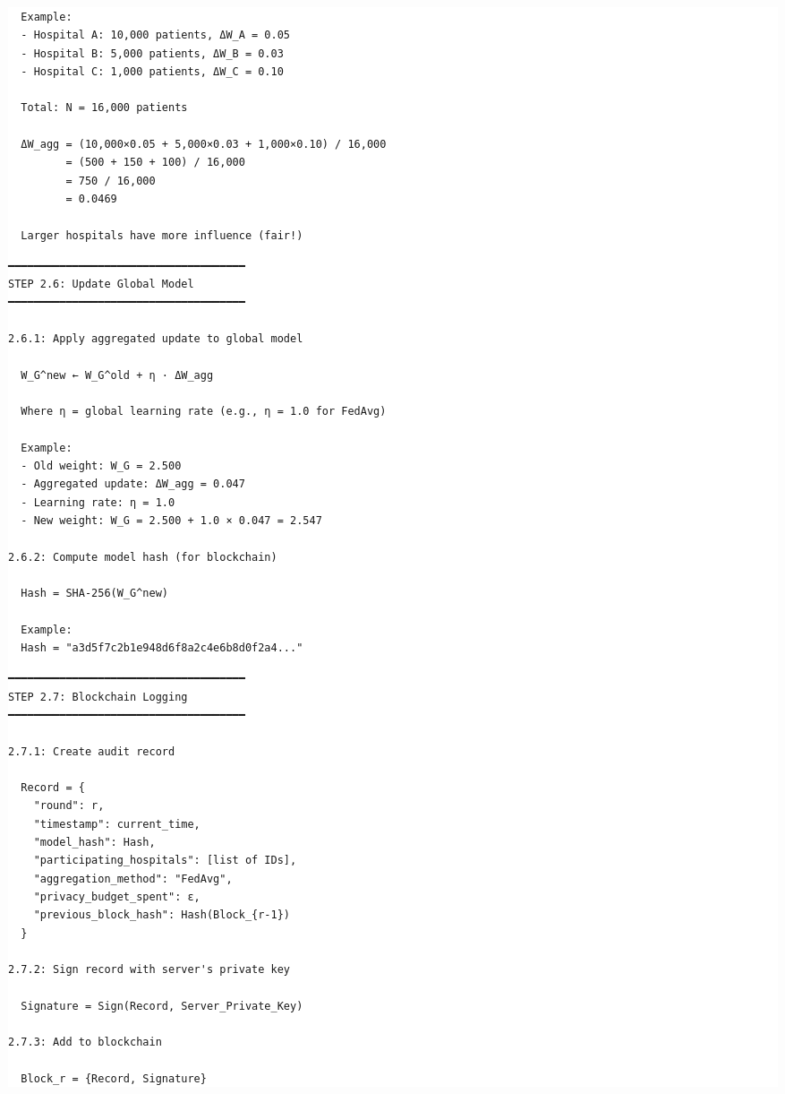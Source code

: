 ```
  Example:
  - Hospital A: 10,000 patients, ΔW_A = 0.05
  - Hospital B: 5,000 patients, ΔW_B = 0.03
  - Hospital C: 1,000 patients, ΔW_C = 0.10
  
  Total: N = 16,000 patients
  
  ΔW_agg = (10,000×0.05 + 5,000×0.03 + 1,000×0.10) / 16,000
         = (500 + 150 + 100) / 16,000
         = 750 / 16,000
         = 0.0469
  
  Larger hospitals have more influence (fair!)
```

```
━━━━━━━━━━━━━━━━━━━━━━━━━━━━━━━━━━━━━
STEP 2.6: Update Global Model
━━━━━━━━━━━━━━━━━━━━━━━━━━━━━━━━━━━━━

2.6.1: Apply aggregated update to global model
  
  W_G^new ← W_G^old + η · ΔW_agg
  
  Where η = global learning rate (e.g., η = 1.0 for FedAvg)
  
  Example:
  - Old weight: W_G = 2.500
  - Aggregated update: ΔW_agg = 0.047
  - Learning rate: η = 1.0
  - New weight: W_G = 2.500 + 1.0 × 0.047 = 2.547

2.6.2: Compute model hash (for blockchain)
  
  Hash = SHA-256(W_G^new)
  
  Example:
  Hash = "a3d5f7c2b1e948d6f8a2c4e6b8d0f2a4..."
```

```
━━━━━━━━━━━━━━━━━━━━━━━━━━━━━━━━━━━━━
STEP 2.7: Blockchain Logging
━━━━━━━━━━━━━━━━━━━━━━━━━━━━━━━━━━━━━

2.7.1: Create audit record
  
  Record = {
    "round": r,
    "timestamp": current_time,
    "model_hash": Hash,
    "participating_hospitals": [list of IDs],
    "aggregation_method": "FedAvg",
    "privacy_budget_spent": ε,
    "previous_block_hash": Hash(Block_{r-1})
  }

2.7.2: Sign record with server's private key
  
  Signature = Sign(Record, Server_Private_Key)

2.7.3: Add to blockchain
  
  Block_r = {Record, Signature}
```